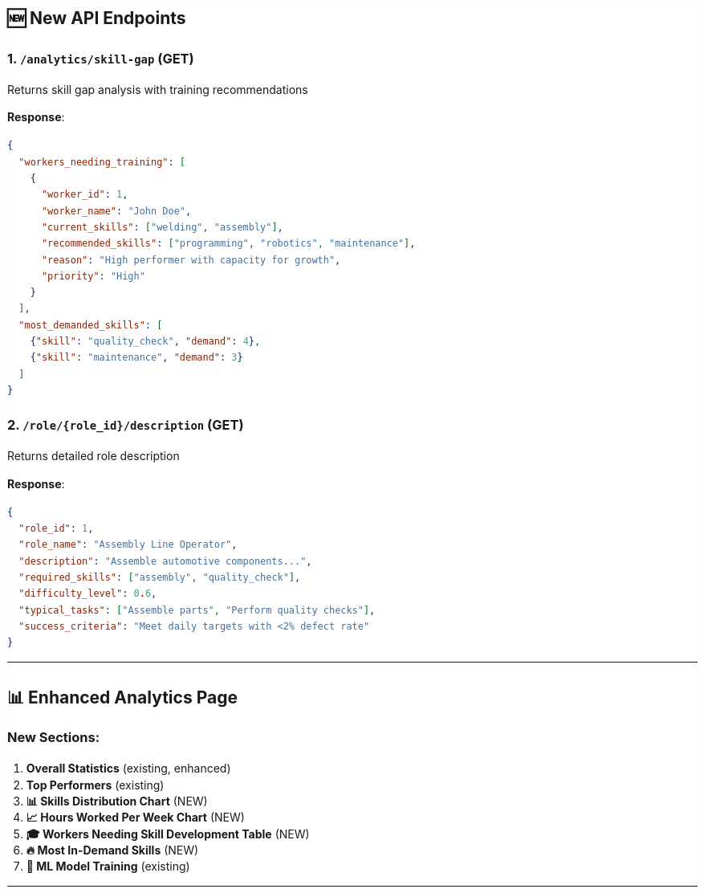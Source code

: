 
## 🆕 New API Endpoints

### 1. `/analytics/skill-gap` (GET)
Returns skill gap analysis with training recommendations

**Response**:
```json
{
  "workers_needing_training": [
    {
      "worker_id": 1,
      "worker_name": "John Doe",
      "current_skills": ["welding", "assembly"],
      "recommended_skills": ["programming", "robotics", "maintenance"],
      "reason": "High performer with capacity for growth",
      "priority": "High"
    }
  ],
  "most_demanded_skills": [
    {"skill": "quality_check", "demand": 4},
    {"skill": "maintenance", "demand": 3}
  ]
}
```

### 2. `/role/{role_id}/description` (GET)
Returns detailed role description

**Response**:
```json
{
  "role_id": 1,
  "role_name": "Assembly Line Operator",
  "description": "Assemble automotive components...",
  "required_skills": ["assembly", "quality_check"],
  "difficulty_level": 0.6,
  "typical_tasks": ["Assemble parts", "Perform quality checks"],
  "success_criteria": "Meet daily targets with <2% defect rate"
}
```

---

## 📊 Enhanced Analytics Page

### New Sections:
1. **Overall Statistics** (existing, enhanced)
2. **Top Performers** (existing)
3. **📊 Skills Distribution Chart** (NEW)
4. **📈 Hours Worked Per Week Chart** (NEW)
5. **🎓 Workers Needing Skill Development Table** (NEW)
6. **🔥 Most In-Demand Skills** (NEW)
7. **🤖 ML Model Training** (existing)

---